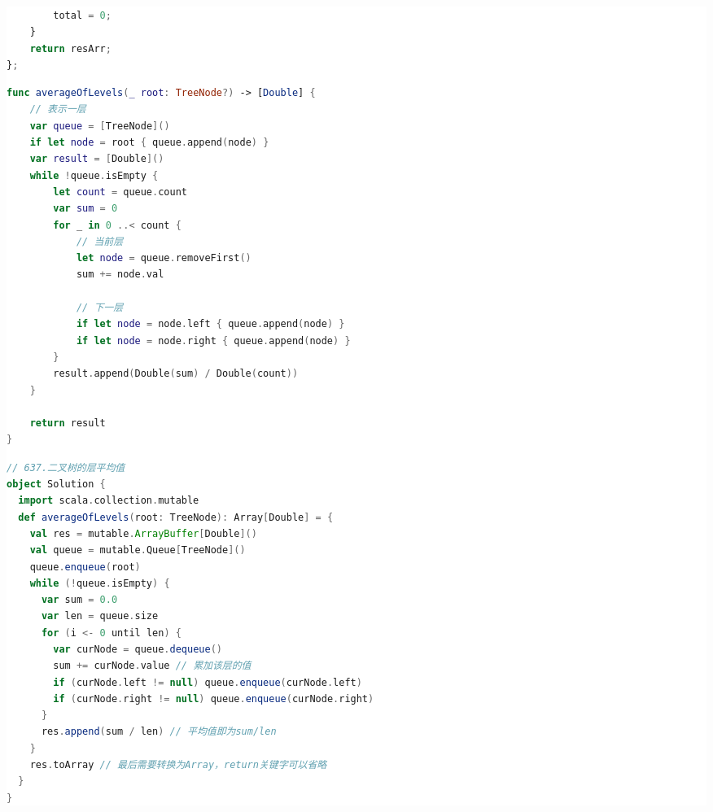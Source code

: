 ```typescript []
        total = 0;
    }
    return resArr;
};
```


```swift []
func averageOfLevels(_ root: TreeNode?) -> [Double] {
    // 表示一层
    var queue = [TreeNode]()
    if let node = root { queue.append(node) }
    var result = [Double]()
    while !queue.isEmpty {
        let count = queue.count
        var sum = 0
        for _ in 0 ..< count {
            // 当前层
            let node = queue.removeFirst()
            sum += node.val

            // 下一层
            if let node = node.left { queue.append(node) }
            if let node = node.right { queue.append(node) }
        }
        result.append(Double(sum) / Double(count))
    }

    return result
}
```

```scala []
// 637.二叉树的层平均值
object Solution {
  import scala.collection.mutable
  def averageOfLevels(root: TreeNode): Array[Double] = {
    val res = mutable.ArrayBuffer[Double]()
    val queue = mutable.Queue[TreeNode]()
    queue.enqueue(root)
    while (!queue.isEmpty) {
      var sum = 0.0
      var len = queue.size
      for (i <- 0 until len) {
        var curNode = queue.dequeue()
        sum += curNode.value // 累加该层的值
        if (curNode.left != null) queue.enqueue(curNode.left)
        if (curNode.right != null) queue.enqueue(curNode.right)
      }
      res.append(sum / len) // 平均值即为sum/len
    }
    res.toArray // 最后需要转换为Array，return关键字可以省略
  }
}
```
